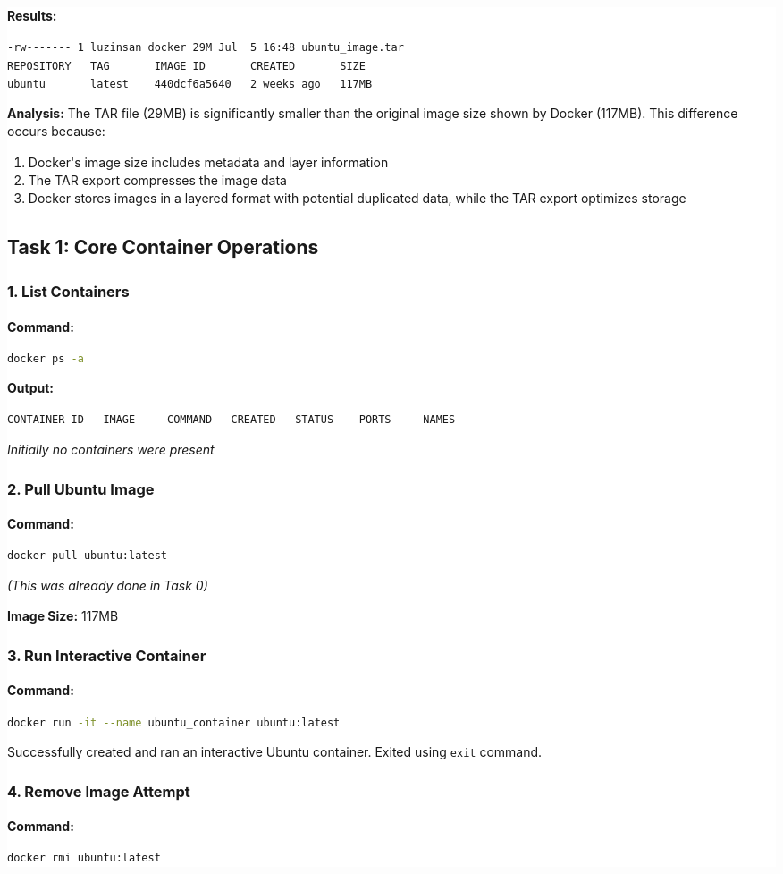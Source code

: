 **Results:**
```
-rw------- 1 luzinsan docker 29M Jul  5 16:48 ubuntu_image.tar
REPOSITORY   TAG       IMAGE ID       CREATED       SIZE
ubuntu       latest    440dcf6a5640   2 weeks ago   117MB
```

**Analysis:**
The TAR file (29MB) is significantly smaller than the original image size shown by Docker (117MB). This difference occurs because:
1. Docker's image size includes metadata and layer information
2. The TAR export compresses the image data
3. Docker stores images in a layered format with potential duplicated data, while the TAR export optimizes storage

## Task 1: Core Container Operations

### 1. List Containers

**Command:**
```bash
docker ps -a
```

**Output:**
```
CONTAINER ID   IMAGE     COMMAND   CREATED   STATUS    PORTS     NAMES
```
*Initially no containers were present*

### 2. Pull Ubuntu Image

**Command:**
```bash
docker pull ubuntu:latest
```
*(This was already done in Task 0)*

**Image Size:** 117MB

### 3. Run Interactive Container

**Command:**
```bash
docker run -it --name ubuntu_container ubuntu:latest
```

Successfully created and ran an interactive Ubuntu container. Exited using `exit` command.

### 4. Remove Image Attempt

**Command:**
```bash
docker rmi ubuntu:latest
```
